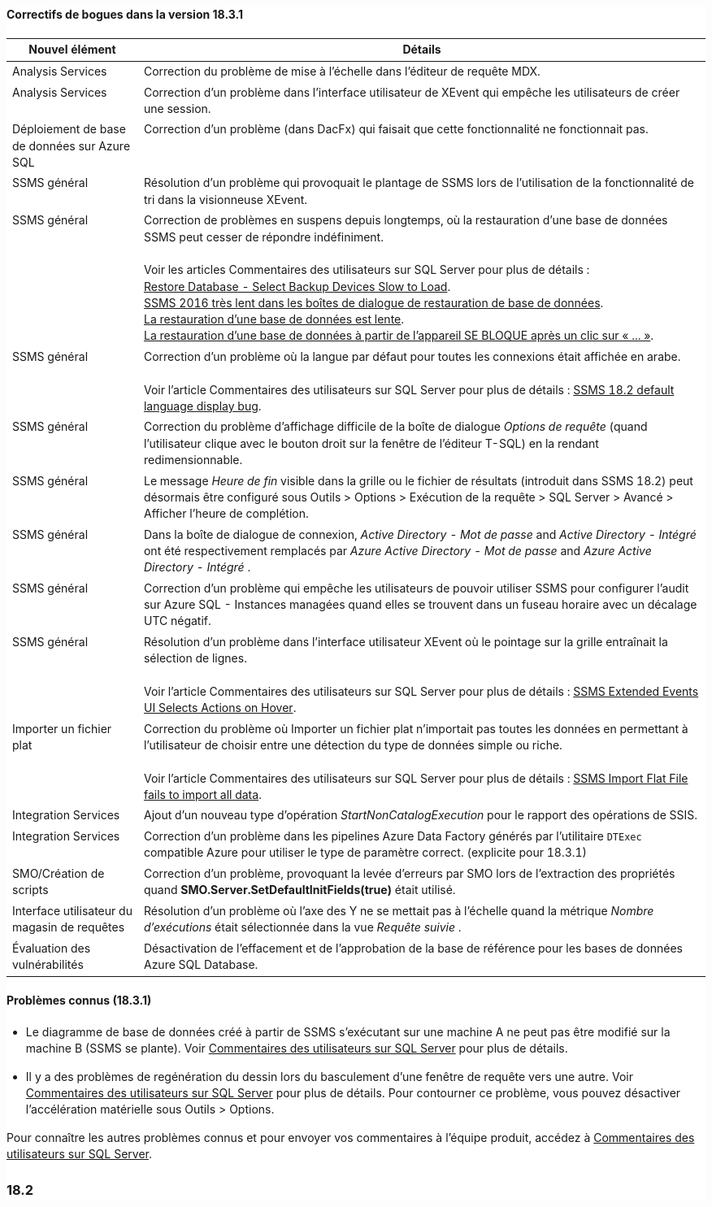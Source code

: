 #### <a name="bug-fixes-in-1831"></a>Correctifs de bogues dans la version 18.3.1

| Nouvel élément | Détails |
|----------|---------|
| Analysis Services | Correction du problème de mise à l’échelle dans l’éditeur de requête MDX.|
| Analysis Services | Correction d’un problème dans l’interface utilisateur de XEvent qui empêche les utilisateurs de créer une session. |
| Déploiement de base de données sur Azure SQL | Correction d’un problème (dans DacFx) qui faisait que cette fonctionnalité ne fonctionnait pas.|
| SSMS général | Résolution d’un problème qui provoquait le plantage de SSMS lors de l’utilisation de la fonctionnalité de tri dans la visionneuse XEvent. |
| SSMS général | Correction de problèmes en suspens depuis longtemps, où la restauration d’une base de données SSMS peut cesser de répondre indéfiniment. </br></br> Voir les articles Commentaires des utilisateurs sur SQL Server pour plus de détails : </br> [Restore Database - Select Backup Devices Slow to Load](https://feedback.azure.com/forums/908035/suggestions/32899099/).  </br> [SSMS 2016 très lent dans les boîtes de dialogue de restauration de base de données](https://feedback.azure.com/forums/908035/suggestions/32900767/). </br> [La restauration d’une base de données est lente](https://feedback.azure.com/forums/908035/suggestions/32900224/).  </br> [La restauration d’une base de données à partir de l’appareil SE BLOQUE après un clic sur « ... »](https://feedback.azure.com/forums/908035/suggestions/34281658/).  |
| SSMS général | Correction d’un problème où la langue par défaut pour toutes les connexions était affichée en arabe. </br></br> Voir l’article Commentaires des utilisateurs sur SQL Server pour plus de détails : [SSMS 18.2 default language display bug](https://feedback.azure.com/forums/908035/suggestions/38236363). |
| SSMS général | Correction du problème d’affichage difficile de la boîte de dialogue *Options de requête* (quand l’utilisateur clique avec le bouton droit sur la fenêtre de l’éditeur T-SQL) en la rendant redimensionnable.|
| SSMS général | Le message *Heure de fin* visible dans la grille ou le fichier de résultats (introduit dans SSMS 18.2) peut désormais être configuré sous Outils > Options > Exécution de la requête > SQL Server > Avancé > Afficher l’heure de complétion. |
| SSMS général | Dans la boîte de dialogue de connexion, *Active Directory - Mot de passe* and *Active Directory - Intégré* ont été respectivement remplacés par *Azure Active Directory - Mot de passe*  and *Azure Active Directory - Intégré* . |
| SSMS général | Correction d’un problème qui empêche les utilisateurs de pouvoir utiliser SSMS pour configurer l’audit sur Azure SQL - Instances managées quand elles se trouvent dans un fuseau horaire avec un décalage UTC négatif. |
| SSMS général | Résolution d’un problème dans l’interface utilisateur XEvent où le pointage sur la grille entraînait la sélection de lignes. </br></br> Voir l’article Commentaires des utilisateurs sur SQL Server pour plus de détails : [SSMS Extended Events UI Selects Actions on Hover](https://feedback.azure.com/forums/908035/suggestions/38262124). |
| Importer un fichier plat | Correction du problème où Importer un fichier plat n’importait pas toutes les données en permettant à l’utilisateur de choisir entre une détection du type de données simple ou riche.</br></br> Voir l’article Commentaires des utilisateurs sur SQL Server pour plus de détails : [SSMS Import Flat File fails to import all data](https://feedback.azure.com/forums/908035/suggestions/38096989). |
| Integration Services | Ajout d’un nouveau type d’opération *StartNonCatalogExecution* pour le rapport des opérations de SSIS.|
| Integration Services | Correction d’un problème dans les pipelines Azure Data Factory générés par l’utilitaire `DTExec` compatible Azure pour utiliser le type de paramètre correct. (explicite pour 18.3.1) |
| SMO/Création de scripts | Correction d’un problème, provoquant la levée d’erreurs par SMO lors de l’extraction des propriétés quand **SMO.Server.SetDefaultInitFields(true)** était utilisé.|
| Interface utilisateur du magasin de requêtes | Résolution d’un problème où l’axe des Y ne se mettait pas à l’échelle quand la métrique *Nombre d’exécutions* était sélectionnée dans la vue *Requête suivie* . |
| Évaluation des vulnérabilités | Désactivation de l’effacement et de l’approbation de la base de référence pour les bases de données Azure SQL Database.|

#### <a name="known-issues-1831"></a>Problèmes connus (18.3.1)

- Le diagramme de base de données créé à partir de SSMS s’exécutant sur une machine A ne peut pas être modifié sur la machine B (SSMS se plante). Voir [Commentaires des utilisateurs sur SQL Server](https://feedback.azure.com/forums/908035/suggestions/37992649) pour plus de détails.

- Il y a des problèmes de regénération du dessin lors du basculement d’une fenêtre de requête vers une autre. Voir [Commentaires des utilisateurs sur SQL Server](https://feedback.azure.com/forums/908035/suggestions/37474042) pour plus de détails. Pour contourner ce problème, vous pouvez désactiver l’accélération matérielle sous Outils > Options.

Pour connaître les autres problèmes connus et pour envoyer vos commentaires à l’équipe produit, accédez à [Commentaires des utilisateurs sur SQL Server](https://feedback.azure.com/forums/908035-sql-server).

### <a name="182"></a>18.2
